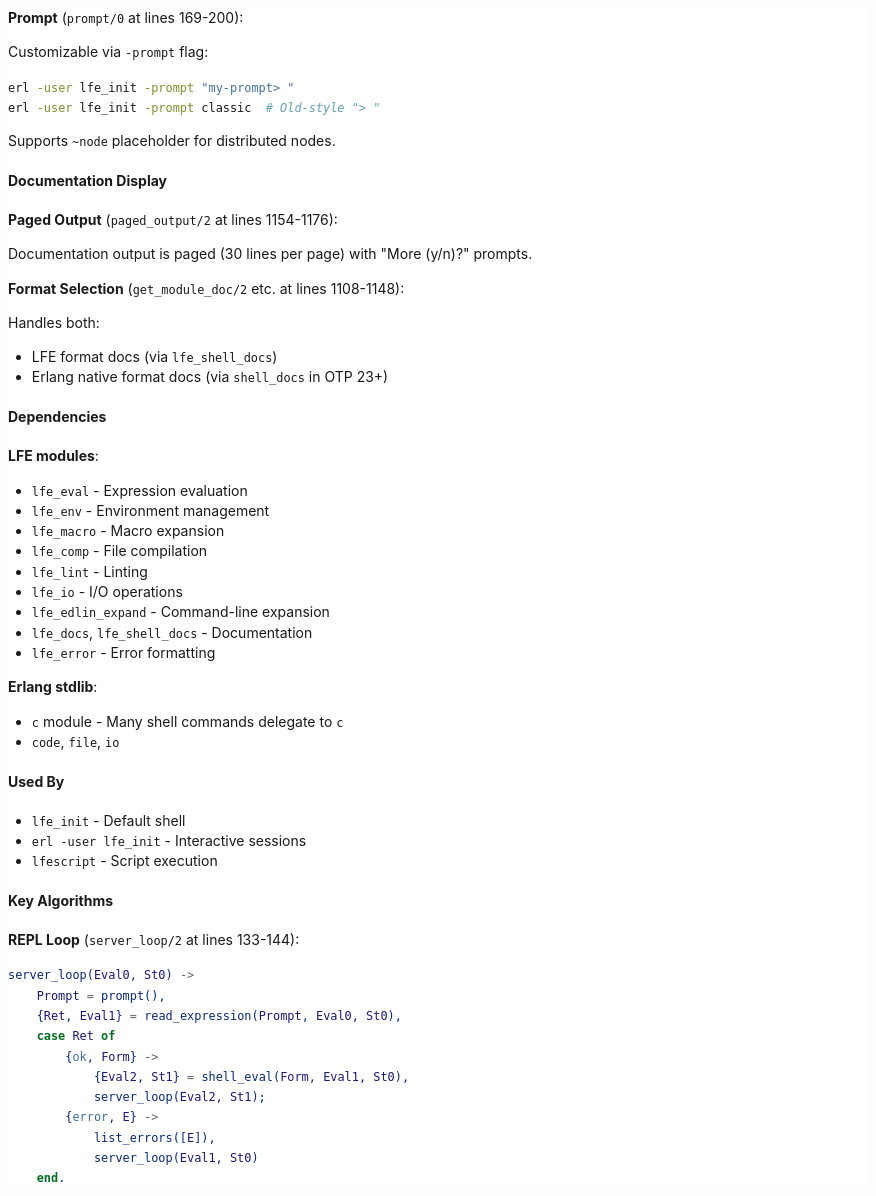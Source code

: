 **Prompt** (`prompt/0` at lines 169-200):

Customizable via `-prompt` flag:

```bash
erl -user lfe_init -prompt "my-prompt> "
erl -user lfe_init -prompt classic  # Old-style "> "
```

Supports `~node` placeholder for distributed nodes.

#### Documentation Display

**Paged Output** (`paged_output/2` at lines 1154-1176):

Documentation output is paged (30 lines per page) with "More (y/n)?" prompts.

**Format Selection** (`get_module_doc/2` etc. at lines 1108-1148):

Handles both:

- LFE format docs (via `lfe_shell_docs`)
- Erlang native format docs (via `shell_docs` in OTP 23+)

#### Dependencies

**LFE modules**:

- `lfe_eval` - Expression evaluation
- `lfe_env` - Environment management
- `lfe_macro` - Macro expansion
- `lfe_comp` - File compilation
- `lfe_lint` - Linting
- `lfe_io` - I/O operations
- `lfe_edlin_expand` - Command-line expansion
- `lfe_docs`, `lfe_shell_docs` - Documentation
- `lfe_error` - Error formatting

**Erlang stdlib**:

- `c` module - Many shell commands delegate to `c`
- `code`, `file`, `io`

#### Used By

- `lfe_init` - Default shell
- `erl -user lfe_init` - Interactive sessions
- `lfescript` - Script execution

#### Key Algorithms

**REPL Loop** (`server_loop/2` at lines 133-144):

```erlang
server_loop(Eval0, St0) ->
    Prompt = prompt(),
    {Ret, Eval1} = read_expression(Prompt, Eval0, St0),
    case Ret of
        {ok, Form} ->
            {Eval2, St1} = shell_eval(Form, Eval1, St0),
            server_loop(Eval2, St1);
        {error, E} ->
            list_errors([E]),
            server_loop(Eval1, St0)
    end.
```
